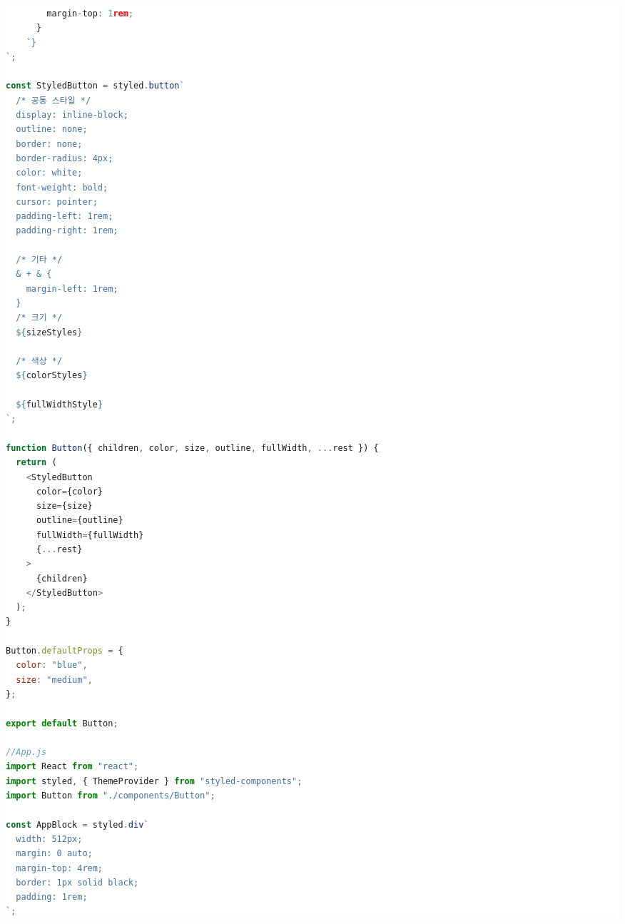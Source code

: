 ```javascript
        margin-top: 1rem;
      }
    `}
`;

const StyledButton = styled.button`
  /* 공통 스타일 */
  display: inline-block;
  outline: none;
  border: none;
  border-radius: 4px;
  color: white;
  font-weight: bold;
  cursor: pointer;
  padding-left: 1rem;
  padding-right: 1rem;

  /* 기타 */
  & + & {
    margin-left: 1rem;
  }
  /* 크기 */
  ${sizeStyles}

  /* 색상 */
  ${colorStyles}

  ${fullWidthStyle}
`;

function Button({ children, color, size, outline, fullWidth, ...rest }) {
  return (
    <StyledButton
      color={color}
      size={size}
      outline={outline}
      fullWidth={fullWidth}
      {...rest}
    >
      {children}
    </StyledButton>
  );
}

Button.defaultProps = {
  color: "blue",
  size: "medium",
};

export default Button;

//App.js
import React from "react";
import styled, { ThemeProvider } from "styled-components";
import Button from "./components/Button";

const AppBlock = styled.div`
  width: 512px;
  margin: 0 auto;
  margin-top: 4rem;
  border: 1px solid black;
  padding: 1rem;
`;
```
